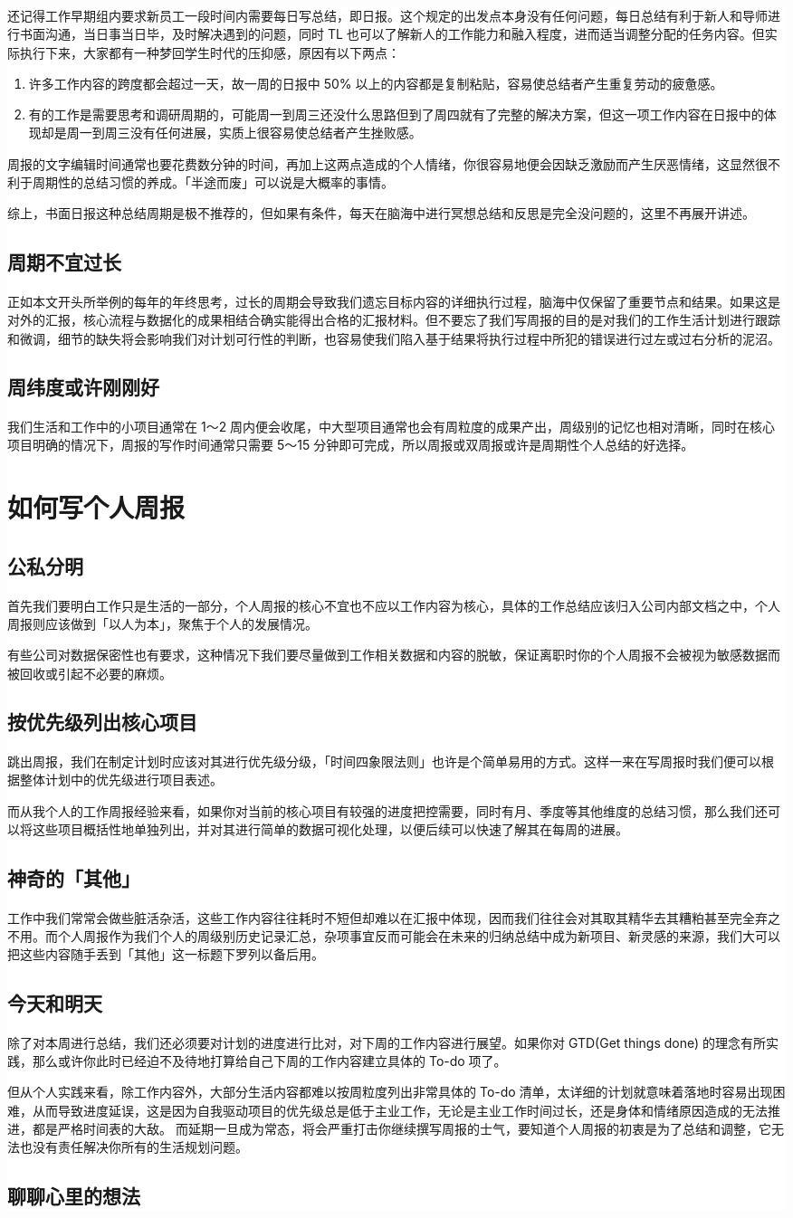 还记得工作早期组内要求新员工一段时间内需要每日写总结，即日报。这个规定的出发点本身没有任何问题，每日总结有利于新人和导师进行书面沟通，当日事当日毕，及时解决遇到的问题，同时 TL 也可以了解新人的工作能力和融入程度，进而适当调整分配的任务内容。但实际执行下来，大家都有一种梦回学生时代的压抑感，原因有以下两点：

1. 许多工作内容的跨度都会超过一天，故一周的日报中 50% 以上的内容都是复制粘贴，容易使总结者产生重复劳动的疲惫感。

2. 有的工作是需要思考和调研周期的，可能周一到周三还没什么思路但到了周四就有了完整的解决方案，但这一项工作内容在日报中的体现却是周一到周三没有任何进展，实质上很容易使总结者产生挫败感。

周报的文字编辑时间通常也要花费数分钟的时间，再加上这两点造成的个人情绪，你很容易地便会因缺乏激励而产生厌恶情绪，这显然很不利于周期性的总结习惯的养成。「半途而废」可以说是大概率的事情。

综上，书面日报这种总结周期是极不推荐的，但如果有条件，每天在脑海中进行冥想总结和反思是完全没问题的，这里不再展开讲述。

## 周期不宜过长

正如本文开头所举例的每年的年终思考，过长的周期会导致我们遗忘目标内容的详细执行过程，脑海中仅保留了重要节点和结果。如果这是对外的汇报，核心流程与数据化的成果相结合确实能得出合格的汇报材料。但不要忘了我们写周报的目的是对我们的工作生活计划进行跟踪和微调，细节的缺失将会影响我们对计划可行性的判断，也容易使我们陷入基于结果将执行过程中所犯的错误进行过左或过右分析的泥沼。

## 周纬度或许刚刚好

我们生活和工作中的小项目通常在 1～2 周内便会收尾，中大型项目通常也会有周粒度的成果产出，周级别的记忆也相对清晰，同时在核心项目明确的情况下，周报的写作时间通常只需要 5～15 分钟即可完成，所以周报或双周报或许是周期性个人总结的好选择。

# 如何写个人周报

## 公私分明

首先我们要明白工作只是生活的一部分，个人周报的核心不宜也不应以工作内容为核心，具体的工作总结应该归入公司内部文档之中，个人周报则应该做到「以人为本」，聚焦于个人的发展情况。

有些公司对数据保密性也有要求，这种情况下我们要尽量做到工作相关数据和内容的脱敏，保证离职时你的个人周报不会被视为敏感数据而被回收或引起不必要的麻烦。

## 按优先级列出核心项目

跳出周报，我们在制定计划时应该对其进行优先级分级，「时间四象限法则」也许是个简单易用的方式。这样一来在写周报时我们便可以根据整体计划中的优先级进行项目表述。

而从我个人的工作周报经验来看，如果你对当前的核心项目有较强的进度把控需要，同时有月、季度等其他维度的总结习惯，那么我们还可以将这些项目概括性地单独列出，并对其进行简单的数据可视化处理，以便后续可以快速了解其在每周的进展。

## 神奇的「其他」

工作中我们常常会做些脏活杂活，这些工作内容往往耗时不短但却难以在汇报中体现，因而我们往往会对其取其精华去其糟粕甚至完全弃之不用。而个人周报作为我们个人的周级别历史记录汇总，杂项事宜反而可能会在未来的归纳总结中成为新项目、新灵感的来源，我们大可以把这些内容随手丢到「其他」这一标题下罗列以备后用。

## 今天和明天

除了对本周进行总结，我们还必须要对计划的进度进行比对，对下周的工作内容进行展望。如果你对 GTD(Get things done) 的理念有所实践，那么或许你此时已经迫不及待地打算给自己下周的工作内容建立具体的 To-do 项了。

但从个人实践来看，除工作内容外，大部分生活内容都难以按周粒度列出非常具体的 To-do 清单，太详细的计划就意味着落地时容易出现困难，从而导致进度延误，这是因为自我驱动项目的优先级总是低于主业工作，无论是主业工作时间过长，还是身体和情绪原因造成的无法推进，都是严格时间表的大敌。
而延期一旦成为常态，将会严重打击你继续撰写周报的士气，要知道个人周报的初衷是为了总结和调整，它无法也没有责任解决你所有的生活规划问题。

## 聊聊心里的想法
